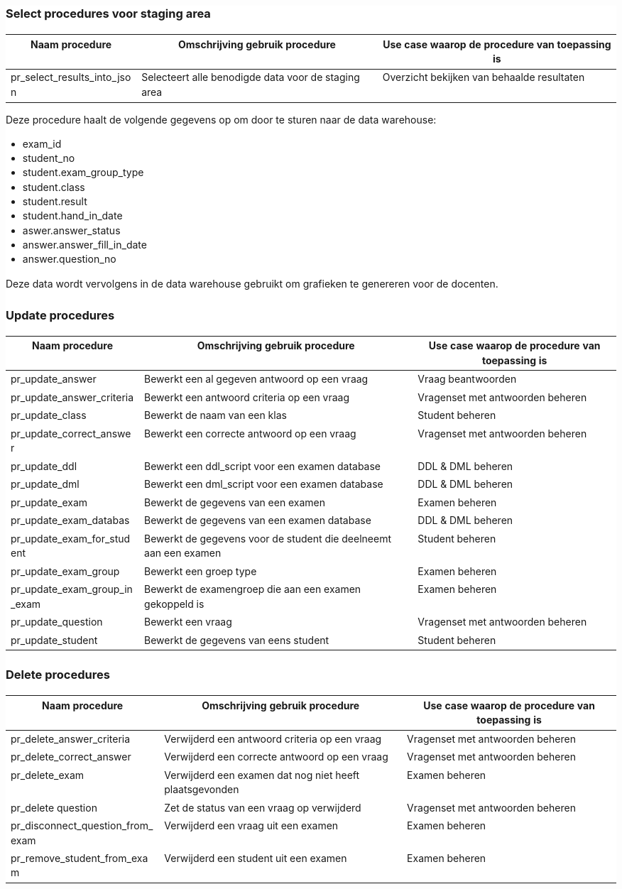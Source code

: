 ### Select procedures voor staging area
| Naam procedure              | Omschrijving gebruik procedure                      | Use case waarop de procedure van toepassing is    |
|-----------------------------|-----------------------------------------------------|---------------------------------------------------|
| pr_select_results_into_json | Selecteert alle benodigde data voor de staging area | Overzicht bekijken van behaalde resultaten        |

Deze procedure haalt de volgende gegevens op om door te sturen naar de data warehouse:
- exam_id
- student_no
- student.exam_group_type
- student.class
- student.result
- student.hand_in_date
- aswer.answer_status
- answer.answer_fill_in_date
- answer.question_no

Deze data wordt vervolgens in de data warehouse gebruikt om grafieken te genereren voor de docenten.

### Update procedures
| Naam procedure               | Omschrijving gebruik procedure                                   | Use case waarop de procedure van toepassing is |
|------------------------------|------------------------------------------------------------------|------------------------------------------------|
| pr_update_answer             | Bewerkt een al gegeven antwoord op een vraag                     | Vraag beantwoorden                             |
| pr_update_answer_criteria    | Bewerkt een antwoord criteria op een vraag                       | Vragenset met antwoorden beheren               |
| pr_update_class              | Bewerkt de naam van een klas                                     | Student beheren                                |
| pr_update_correct_answer     | Bewerkt een correcte antwoord op een vraag                       | Vragenset met antwoorden beheren               |
| pr_update_ddl                | Bewerkt een ddl_script voor een examen database                  | DDL & DML beheren                              |
| pr_update_dml                | Bewerkt een dml_script voor een examen database                  | DDL & DML beheren                              |
| pr_update_exam               | Bewerkt de gegevens van een examen                               | Examen beheren                                 |
| pr_update_exam_databas       | Bewerkt de gegevens van een examen database                      | DDL & DML beheren                              |
| pr_update_exam_for_student   | Bewerkt de gegevens voor de student die deelneemt aan een examen | Student beheren                                |
| pr_update_exam_group         | Bewerkt een groep type                                           | Examen beheren                                 |
| pr_update_exam_group_in_exam | Bewerkt de examengroep die aan een examen gekoppeld is           | Examen beheren                                 |
| pr_update_question           | Bewerkt een vraag                                                | Vragenset met antwoorden beheren               |
| pr_update_student            | Bewerkt de gegevens van eens student                             | Student beheren                                |

### Delete procedures
| Naam procedure           | Omschrijving gebruik procedure          | Use case waarop de procedure van toepassing is    |
|--------------------------|-----------------------------------------|---------------------------------------------------|
| pr_delete_answer_criteria| Verwijderd een antwoord criteria op een vraag| Vragenset met antwoorden beheren             |
| pr_delete_correct_answer | Verwijderd een correcte antwoord op een vraag| Vragenset met antwoorden beheren             |
| pr_delete_exam           | Verwijderd een examen dat nog niet heeft plaatsgevonden | Examen beheren                    |
| pr_delete question       | Zet de status van een vraag op verwijderd | Vragenset met antwoorden beheren                |
| pr_disconnect_question_from_exam | Verwijderd een vraag uit een examen | Examen beheren                                |
| pr_remove_student_from_exam | Verwijderd een student uit een examen| Examen beheren                                    |
